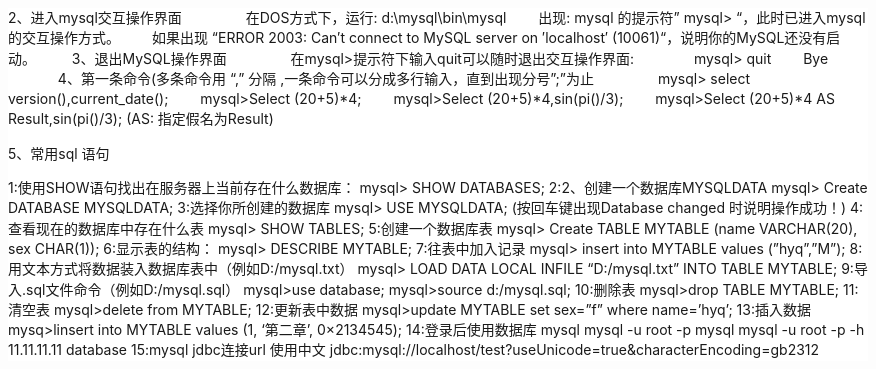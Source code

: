 2、进入mysql交互操作界面
　　
　　在DOS方式下，运行: d:\mysql\bin\mysql
　　出现: mysql 的提示符” mysql> “，此时已进入mysql的交互操作方式。
　　如果出现 “ERROR 2003: Can′t connect to MySQL server on ′localhost′ (10061)“，说明你的MySQL还没有启动。
　　
3、退出MySQL操作界面
　　
　　在mysql>提示符下输入quit可以随时退出交互操作界面:　　
　　mysql> quit
　　Bye
　　
　
4、第一条命令(多条命令用 “,” 分隔 ,一条命令可以分成多行输入，直到出现分号”;”为止
　　
　　mysql> select version(),current_date();
　　mysql>Select (20+5)*4;
　　mysql>Select (20+5)*4,sin(pi()/3);
　　mysql>Select (20+5)*4 AS Result,sin(pi()/3); (AS: 指定假名为Result)

5、常用sql 语句

1:使用SHOW语句找出在服务器上当前存在什么数据库：
mysql> SHOW DATABASES;
2:2、创建一个数据库MYSQLDATA
mysql> Create DATABASE MYSQLDATA;
3:选择你所创建的数据库
mysql> USE MYSQLDATA; (按回车键出现Database changed 时说明操作成功！)
4:查看现在的数据库中存在什么表
mysql> SHOW TABLES;
5:创建一个数据库表
mysql> Create TABLE MYTABLE (name VARCHAR(20), sex CHAR(1));
6:显示表的结构：
mysql> DESCRIBE MYTABLE;
7:往表中加入记录
mysql> insert into MYTABLE values (”hyq”,”M”);
8:用文本方式将数据装入数据库表中（例如D:/mysql.txt）
mysql> LOAD DATA LOCAL INFILE “D:/mysql.txt” INTO TABLE MYTABLE;
9:导入.sql文件命令（例如D:/mysql.sql）
mysql>use database;
mysql>source d:/mysql.sql;
10:删除表
mysql>drop TABLE MYTABLE;
11:清空表
mysql>delete from MYTABLE;
12:更新表中数据
mysql>update MYTABLE set sex=”f” where name=’hyq’;
13:插入数据
mysq>linsert into MYTABLE values (1, ‘第二章’, 0×2134545);
14:登录后使用数据库 mysql
mysql -u root -p mysql
mysql -u root -p -h 11.11.11.11 database
15:mysql jdbc连接url 使用中文
jdbc:mysql://localhost/test?useUnicode=true&characterEncoding=gb2312
